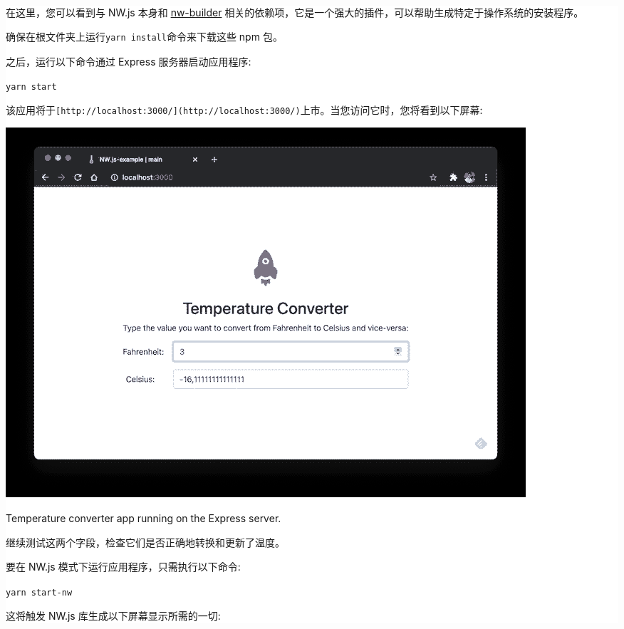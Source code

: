 在这里，您可以看到与 NW.js 本身和 [nw-builder](https://www.npmjs.com/package/nw-builder) 相关的依赖项，它是一个强大的插件，可以帮助生成特定于操作系统的安装程序。

确保在根文件夹上运行`yarn install`命令来下载这些 npm 包。

之后，运行以下命令通过 Express 服务器启动应用程序:

```
yarn start

```

该应用将于`[http://localhost:3000/](http://localhost:3000/)`上市。当您访问它时，您将看到以下屏幕:

![Testing App Access Screen Temperature Converter](img/f5ae35b01190d4e0577b82fc9d2480ab.png)

Temperature converter app running on the Express server.

继续测试这两个字段，检查它们是否正确地转换和更新了温度。

要在 NW.js 模式下运行应用程序，只需执行以下命令:

```
yarn start-nw

```

这将触发 NW.js 库生成以下屏幕显示所需的一切:
